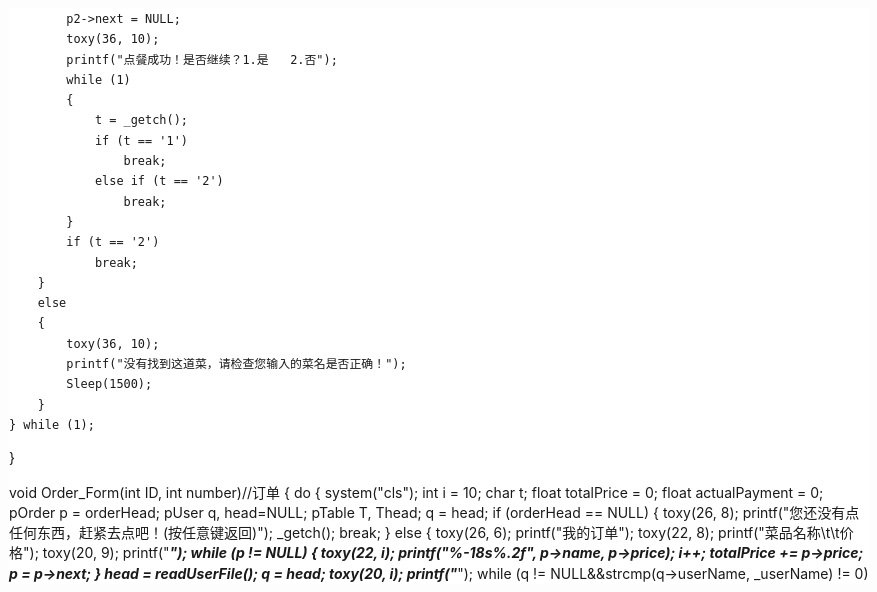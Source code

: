 			p2->next = NULL;
			toxy(36, 10);
			printf("点餐成功！是否继续？1.是   2.否");
			while (1)
			{
				t = _getch();
				if (t == '1')
					break;
				else if (t == '2')
					break;
			}
			if (t == '2')
				break;
		}
		else
		{
			toxy(36, 10);
			printf("没有找到这道菜，请检查您输入的菜名是否正确！");
			Sleep(1500);
		}
	} while (1);
}

void Order_Form(int ID, int number)//订单
{
	do
	{
		system("cls");
		int i = 10;
		char t;
		float totalPrice = 0;
		float actualPayment = 0;
		pOrder p = orderHead;
		pUser q, head=NULL;
		pTable T, Thead;
		q = head;
		if (orderHead == NULL)
		{
			toxy(26, 8);
			printf("您还没有点任何东西，赶紧去点吧！(按任意键返回)");
			_getch();
			break;
		}
		else
		{
			toxy(26, 6);
			printf("我的订单");
			toxy(22, 8);
			printf("菜品名称\t\t价格");
			toxy(20, 9);
			printf("***************************");
			while (p != NULL)
			{
				toxy(22, i);
				printf("%-18s%.2f", p->name, p->price);
				i++;
				totalPrice += p->price;
				p = p->next;
			}
			head = readUserFile();
			q = head;
			toxy(20, i);
			printf("***************************");
			while (q != NULL&&strcmp(q->userName, _userName) != 0)